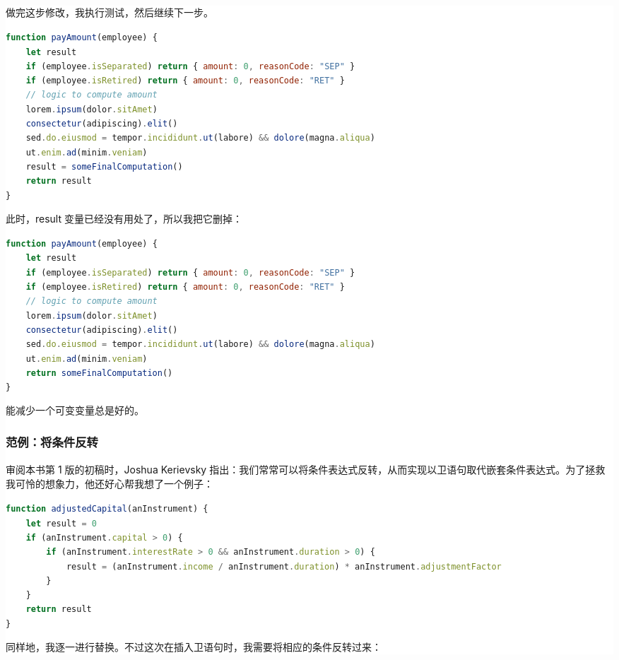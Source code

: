 ```js
```

做完这步修改，我执行测试，然后继续下一步。

```js
function payAmount(employee) {
    let result
    if (employee.isSeparated) return { amount: 0, reasonCode: "SEP" }
    if (employee.isRetired) return { amount: 0, reasonCode: "RET" }
    // logic to compute amount
    lorem.ipsum(dolor.sitAmet)
    consectetur(adipiscing).elit()
    sed.do.eiusmod = tempor.incididunt.ut(labore) && dolore(magna.aliqua)
    ut.enim.ad(minim.veniam)
    result = someFinalComputation()
    return result
}
```

此时，result 变量已经没有用处了，所以我把它删掉：

```js
function payAmount(employee) {
    let result
    if (employee.isSeparated) return { amount: 0, reasonCode: "SEP" }
    if (employee.isRetired) return { amount: 0, reasonCode: "RET" }
    // logic to compute amount
    lorem.ipsum(dolor.sitAmet)
    consectetur(adipiscing).elit()
    sed.do.eiusmod = tempor.incididunt.ut(labore) && dolore(magna.aliqua)
    ut.enim.ad(minim.veniam)
    return someFinalComputation()
}
```

能减少一个可变变量总是好的。

### 范例：将条件反转

审阅本书第 1 版的初稿时，Joshua Kerievsky 指出：我们常常可以将条件表达式反转，从而实现以卫语句取代嵌套条件表达式。为了拯救我可怜的想象力，他还好心帮我想了一个例子：

```js
function adjustedCapital(anInstrument) {
    let result = 0
    if (anInstrument.capital > 0) {
        if (anInstrument.interestRate > 0 && anInstrument.duration > 0) {
            result = (anInstrument.income / anInstrument.duration) * anInstrument.adjustmentFactor
        }
    }
    return result
}
```

同样地，我逐一进行替换。不过这次在插入卫语句时，我需要将相应的条件反转过来：
